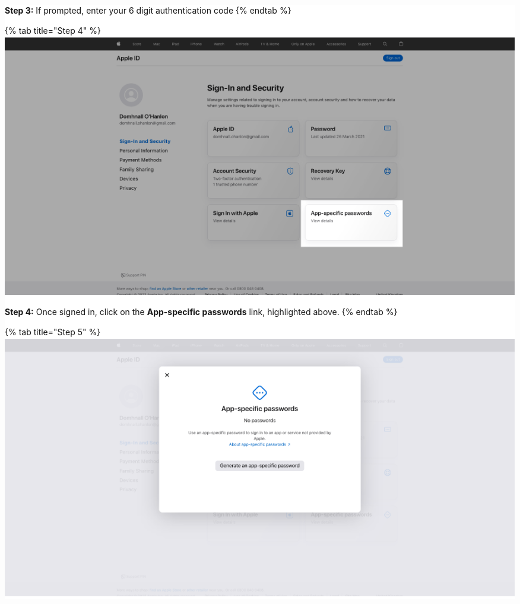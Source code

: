 **Step 3:** If prompted, enter your 6 digit authentication code
{% endtab %}

{% tab title="Step 4" %}
![](.gitbook/assets/asp03.png)

**Step 4:** Once signed in, click on the **App-specific passwords** link, highlighted above.
{% endtab %}

{% tab title="Step 5" %}
![](.gitbook/assets/asp04.png)
